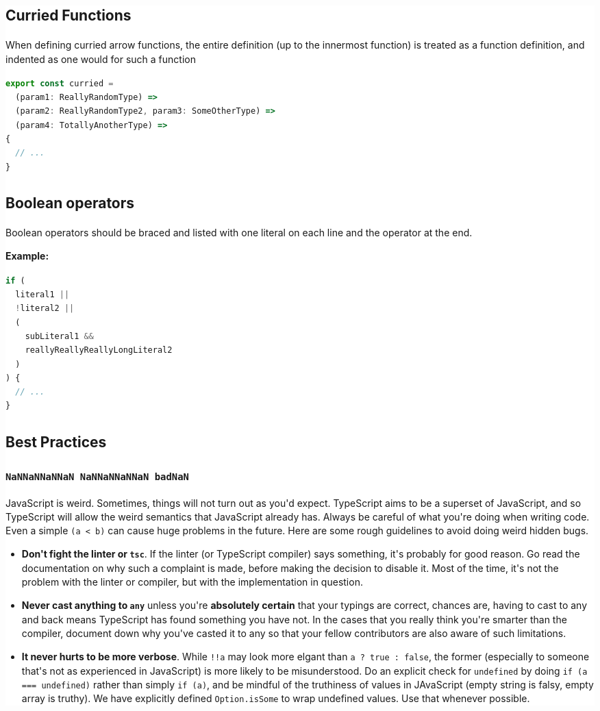 ## Curried Functions
When defining curried arrow functions, the entire definition (up to the innermost function) is treated as a function definition, and indented as one would for such a function

```typescript
export const curried =
  (param1: ReallyRandomType) =>
  (param2: ReallyRandomType2, param3: SomeOtherType) =>
  (param4: TotallyAnotherType) =>
{
  // ...
}
```

## Boolean operators
Boolean operators should be braced and listed with one literal on each line and the operator at the end.

**Example:**
```typescript
if (
  literal1 ||
  !literal2 ||
  (
    subLiteral1 &&
    reallyReallyReallyLongLiteral2
  )
) {
  // ...
}
```

## Best Practices
### `NaNNaNNaNNaN NaNNaNNaNNaN badNaN`
JavaScript is weird. Sometimes, things will not turn out as you'd expect. TypeScript aims to be a superset of JavaScript, and so TypeScript will allow the weird semantics that JavaScript already has. Always be careful of what you're doing when writing code. Even a simple `(a < b)` can cause huge problems in the future. Here are some rough guidelines to avoid doing weird hidden bugs.

- **Don't fight the linter or `tsc`**. If the linter (or TypeScript compiler) says something, it's probably for good reason. Go read the documentation on why such a complaint is made, before making the decision to disable it. Most of the time, it's not the problem with the linter or compiler, but with the implementation in question.

- **Never cast anything to `any`** unless you're **absolutely certain** that your typings are correct, chances are, having to cast to any and back means TypeScript has found something you have not. In the cases that you really think you're smarter than the compiler, document down why you've casted it to any so that your fellow contributors are also aware of such limitations.

- **It never hurts to be more verbose**. While `!!a` may look more elgant than `a ? true : false`, the former (especially to someone that's not as experienced in JavaScript) is more likely to be misunderstood. Do an explicit check for `undefined` by doing `if (a === undefined)` rather than simply `if (a)`, and be mindful of the truthiness of values in JAvaScript (empty string is falsy, empty array is truthy). We have explicitly defined `Option.isSome` to wrap undefined values. Use that whenever possible.
